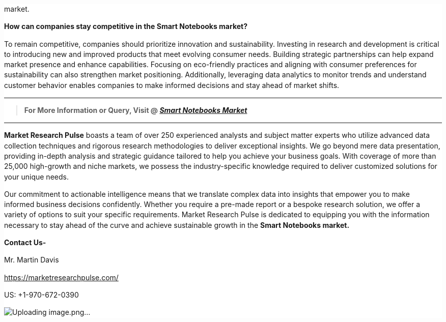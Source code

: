 market.</p><p><strong>How can companies stay competitive in the Smart Notebooks market?</strong></p><p>To remain competitive, companies should prioritize innovation and sustainability. Investing in research and development is critical to introducing new and improved products that meet evolving consumer needs. Building strategic partnerships can help expand market presence and enhance capabilities. Focusing on eco-friendly practices and aligning with consumer preferences for sustainability can also strengthen market positioning. Additionally, leveraging data analytics to monitor trends and understand customer behavior enables companies to make informed decisions and stay ahead of market shifts.</p><hr /><blockquote><p><strong>For More Information or Query, Visit @&nbsp;<em><a href="https://marketresearchpulse.com/report/57993/smart-notebooks-market?utm_source=Linkedin&utm_medium=029">Smart Notebooks Market</a></em></strong></p></blockquote><hr /><p><strong>Market Research Pulse</strong> boasts a team of over 250 experienced analysts and subject matter experts who utilize advanced data collection techniques and rigorous research methodologies to deliver exceptional insights. We go beyond mere data presentation, providing in-depth analysis and strategic guidance tailored to help you achieve your business goals. With coverage of more than 25,000 high-growth and niche markets, we possess the industry-specific knowledge required to deliver customized solutions for your unique needs.</p><p>Our commitment to actionable intelligence means that we translate complex data into insights that empower you to make informed business decisions confidently. Whether you require a pre-made report or a bespoke research solution, we offer a variety of options to suit your specific requirements. Market Research Pulse is dedicated to equipping you with the information necessary to stay ahead of the curve and achieve sustainable growth in the <strong>Smart Notebooks market.</strong></p><p><strong>Contact Us-</strong></p><p>Mr. Martin Davis</p><p>https://marketresearchpulse.com/</p><p>US: +1-970-672-0390</p>
![Uploading image.png…]()
